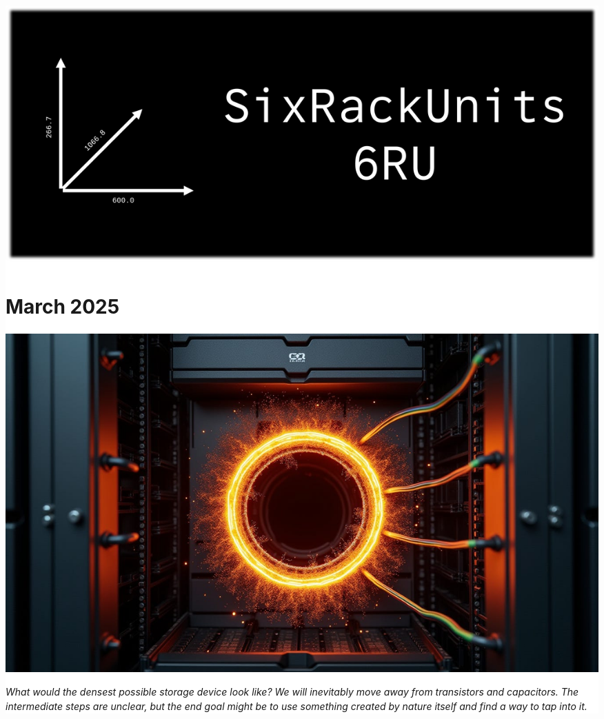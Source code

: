 [![](https://raw.githubusercontent.com/FistOfHit/SixRackUnits/main/assets/header.png)](https://sixrackunits.substack.com)

# March 2025

![What would the densest possible storage device look like? We will inevitably move away from transistors and capacitors. The intermediate steps are unclear, but the end goal might be to use something created by nature itself and find a way to tap into it.](https://raw.githubusercontent.com/FistOfHit/SixRackUnits/main/newsletters/2025/march/images/2.png)

*What would the densest possible storage device look like? We will inevitably move away from transistors and capacitors. The intermediate steps are unclear, but the end goal might be to use something created by nature itself and find a way to tap into it.*
